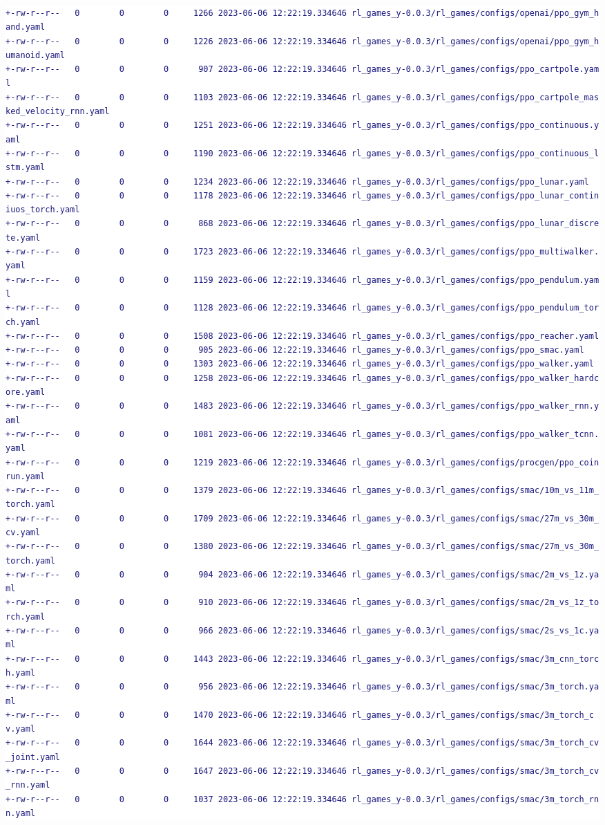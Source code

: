 ```diff
+-rw-r--r--   0        0        0     1266 2023-06-06 12:22:19.334646 rl_games_y-0.0.3/rl_games/configs/openai/ppo_gym_hand.yaml
+-rw-r--r--   0        0        0     1226 2023-06-06 12:22:19.334646 rl_games_y-0.0.3/rl_games/configs/openai/ppo_gym_humanoid.yaml
+-rw-r--r--   0        0        0      907 2023-06-06 12:22:19.334646 rl_games_y-0.0.3/rl_games/configs/ppo_cartpole.yaml
+-rw-r--r--   0        0        0     1103 2023-06-06 12:22:19.334646 rl_games_y-0.0.3/rl_games/configs/ppo_cartpole_masked_velocity_rnn.yaml
+-rw-r--r--   0        0        0     1251 2023-06-06 12:22:19.334646 rl_games_y-0.0.3/rl_games/configs/ppo_continuous.yaml
+-rw-r--r--   0        0        0     1190 2023-06-06 12:22:19.334646 rl_games_y-0.0.3/rl_games/configs/ppo_continuous_lstm.yaml
+-rw-r--r--   0        0        0     1234 2023-06-06 12:22:19.334646 rl_games_y-0.0.3/rl_games/configs/ppo_lunar.yaml
+-rw-r--r--   0        0        0     1178 2023-06-06 12:22:19.334646 rl_games_y-0.0.3/rl_games/configs/ppo_lunar_continiuos_torch.yaml
+-rw-r--r--   0        0        0      868 2023-06-06 12:22:19.334646 rl_games_y-0.0.3/rl_games/configs/ppo_lunar_discrete.yaml
+-rw-r--r--   0        0        0     1723 2023-06-06 12:22:19.334646 rl_games_y-0.0.3/rl_games/configs/ppo_multiwalker.yaml
+-rw-r--r--   0        0        0     1159 2023-06-06 12:22:19.334646 rl_games_y-0.0.3/rl_games/configs/ppo_pendulum.yaml
+-rw-r--r--   0        0        0     1128 2023-06-06 12:22:19.334646 rl_games_y-0.0.3/rl_games/configs/ppo_pendulum_torch.yaml
+-rw-r--r--   0        0        0     1508 2023-06-06 12:22:19.334646 rl_games_y-0.0.3/rl_games/configs/ppo_reacher.yaml
+-rw-r--r--   0        0        0      905 2023-06-06 12:22:19.334646 rl_games_y-0.0.3/rl_games/configs/ppo_smac.yaml
+-rw-r--r--   0        0        0     1303 2023-06-06 12:22:19.334646 rl_games_y-0.0.3/rl_games/configs/ppo_walker.yaml
+-rw-r--r--   0        0        0     1258 2023-06-06 12:22:19.334646 rl_games_y-0.0.3/rl_games/configs/ppo_walker_hardcore.yaml
+-rw-r--r--   0        0        0     1483 2023-06-06 12:22:19.334646 rl_games_y-0.0.3/rl_games/configs/ppo_walker_rnn.yaml
+-rw-r--r--   0        0        0     1081 2023-06-06 12:22:19.334646 rl_games_y-0.0.3/rl_games/configs/ppo_walker_tcnn.yaml
+-rw-r--r--   0        0        0     1219 2023-06-06 12:22:19.334646 rl_games_y-0.0.3/rl_games/configs/procgen/ppo_coinrun.yaml
+-rw-r--r--   0        0        0     1379 2023-06-06 12:22:19.334646 rl_games_y-0.0.3/rl_games/configs/smac/10m_vs_11m_torch.yaml
+-rw-r--r--   0        0        0     1709 2023-06-06 12:22:19.334646 rl_games_y-0.0.3/rl_games/configs/smac/27m_vs_30m_cv.yaml
+-rw-r--r--   0        0        0     1380 2023-06-06 12:22:19.334646 rl_games_y-0.0.3/rl_games/configs/smac/27m_vs_30m_torch.yaml
+-rw-r--r--   0        0        0      904 2023-06-06 12:22:19.334646 rl_games_y-0.0.3/rl_games/configs/smac/2m_vs_1z.yaml
+-rw-r--r--   0        0        0      910 2023-06-06 12:22:19.334646 rl_games_y-0.0.3/rl_games/configs/smac/2m_vs_1z_torch.yaml
+-rw-r--r--   0        0        0      966 2023-06-06 12:22:19.334646 rl_games_y-0.0.3/rl_games/configs/smac/2s_vs_1c.yaml
+-rw-r--r--   0        0        0     1443 2023-06-06 12:22:19.334646 rl_games_y-0.0.3/rl_games/configs/smac/3m_cnn_torch.yaml
+-rw-r--r--   0        0        0      956 2023-06-06 12:22:19.334646 rl_games_y-0.0.3/rl_games/configs/smac/3m_torch.yaml
+-rw-r--r--   0        0        0     1470 2023-06-06 12:22:19.334646 rl_games_y-0.0.3/rl_games/configs/smac/3m_torch_cv.yaml
+-rw-r--r--   0        0        0     1644 2023-06-06 12:22:19.334646 rl_games_y-0.0.3/rl_games/configs/smac/3m_torch_cv_joint.yaml
+-rw-r--r--   0        0        0     1647 2023-06-06 12:22:19.334646 rl_games_y-0.0.3/rl_games/configs/smac/3m_torch_cv_rnn.yaml
+-rw-r--r--   0        0        0     1037 2023-06-06 12:22:19.334646 rl_games_y-0.0.3/rl_games/configs/smac/3m_torch_rnn.yaml
```